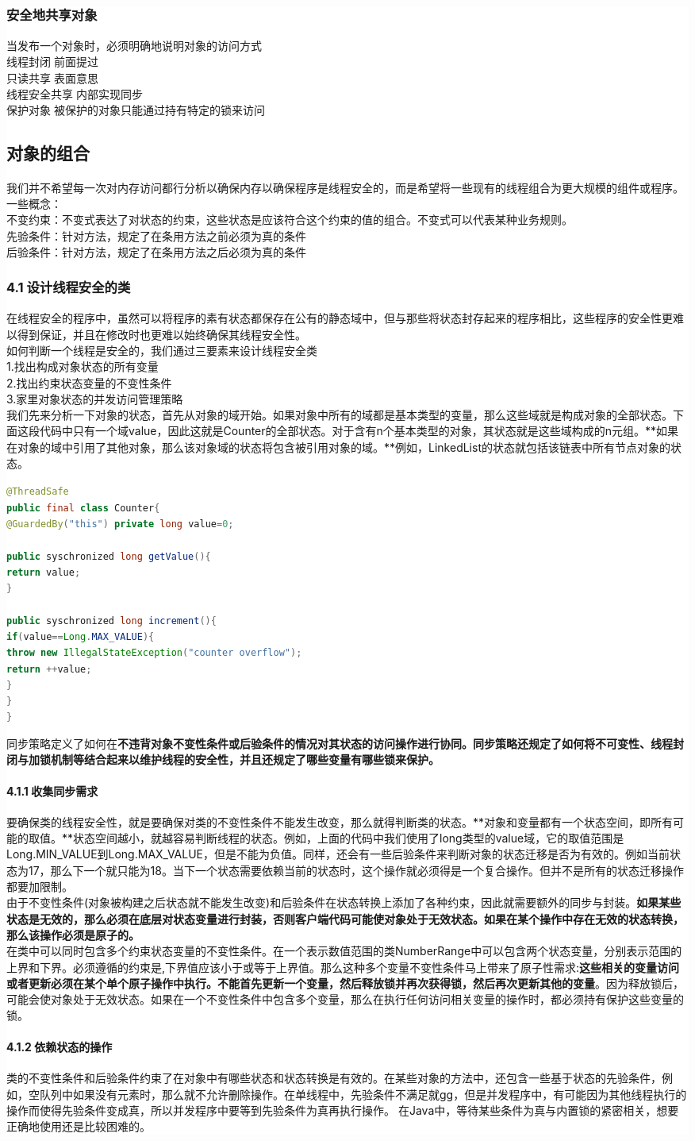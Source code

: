 ### 安全地共享对象
当发布一个对象时，必须明确地说明对象的访问方式  
线程封闭 前面提过  
只读共享 表面意思  
线程安全共享 内部实现同步  
保护对象 被保护的对象只能通过持有特定的锁来访问  
## 对象的组合
我们并不希望每一次对内存访问都行分析以确保内存以确保程序是线程安全的，而是希望将一些现有的线程组合为更大规模的组件或程序。  
一些概念：  
不变约束：不变式表达了对状态的约束，这些状态是应该符合这个约束的值的组合。不变式可以代表某种业务规则。  
先验条件：针对方法，规定了在条用方法之前必须为真的条件  
后验条件：针对方法，规定了在条用方法之后必须为真的条件  
### 4.1 设计线程安全的类
在线程安全的程序中，虽然可以将程序的素有状态都保存在公有的静态域中，但与那些将状态封存起来的程序相比，这些程序的安全性更难以得到保证，并且在修改时也更难以始终确保其线程安全性。  
如何判断一个线程是安全的，我们通过三要素来设计线程安全类  
1.找出构成对象状态的所有变量  
2.找出约束状态变量的不变性条件  
3.家里对象状态的并发访问管理策略  
我们先来分析一下对象的状态，首先从对象的域开始。如果对象中所有的域都是基本类型的变量，那么这些域就是构成对象的全部状态。下面这段代码中只有一个域value，因此这就是Counter的全部状态。对于含有n个基本类型的对象，其状态就是这些域构成的n元组。**如果在对象的域中引用了其他对象，那么该对象域的状态将包含被引用对象的域。**例如，LinkedList的状态就包括该链表中所有节点对象的状态。  
```java
@ThreadSafe
public final class Counter{
@GuardedBy("this") private long value=0;

public syschronized long getValue(){
return value;
}

public syschronized long increment(){
if(value==Long.MAX_VALUE){
throw new IllegalStateException("counter overflow");
return ++value;
}
}
}
```
同步策略定义了如何在**不违背对象不变性条件或后验条件的情况对其状态的访问操作进行协同。同步策略还规定了如何将不可变性、线程封闭与加锁机制等结合起来以维护线程的安全性，并且还规定了哪些变量有哪些锁来保护。**  
#### 4.1.1 收集同步需求
要确保类的线程安全性，就是要确保对类的不变性条件不能发生改变，那么就得判断类的状态。**对象和变量都有一个状态空间，即所有可能的取值。**状态空间越小，就越容易判断线程的状态。例如，上面的代码中我们使用了long类型的value域，它的取值范围是Long.MIN_VALUE到Long.MAX_VALUE，但是不能为负值。同样，还会有一些后验条件来判断对象的状态迁移是否为有效的。例如当前状态为17，那么下一个就只能为18。当下一个状态需要依赖当前的状态时，这个操作就必须得是一个复合操作。但并不是所有的状态迁移操作都要加限制。  
由于不变性条件(对象被构建之后状态就不能发生改变)和后验条件在状态转换上添加了各种约束，因此就需要额外的同步与封装。**如果某些状态是无效的，那么必须在底层对状态变量进行封装，否则客户端代码可能使对象处于无效状态。如果在某个操作中存在无效的状态转换，那么该操作必须是原子的。**  
在类中可以同时包含多个约束状态变量的不变性条件。在一个表示数值范围的类NumberRange中可以包含两个状态变量，分别表示范围的上界和下界。必须遵循的约束是,下界值应该小于或等于上界值。那么这种多个变量不变性条件马上带来了原子性需求:**这些相关的变量访问或者更新必须在某个单个原子操作中执行。不能首先更新一个变量，然后释放锁并再次获得锁，然后再次更新其他的变量**。因为释放锁后，可能会使对象处于无效状态。如果在一个不变性条件中包含多个变量，那么在执行任何访问相关变量的操作时，都必须持有保护这些变量的锁。  
#### 4.1.2 依赖状态的操作
类的不变性条件和后验条件约束了在对象中有哪些状态和状态转换是有效的。在某些对象的方法中，还包含一些基于状态的先验条件，例如，空队列中如果没有元素时，那么就不允许删除操作。在单线程中，先验条件不满足就gg，但是并发程序中，有可能因为其他线程执行的操作而使得先验条件变成真，所以并发程序中要等到先验条件为真再执行操作。
在Java中，等待某些条件为真与内置锁的紧密相关，想要正确地使用还是比较困难的。
